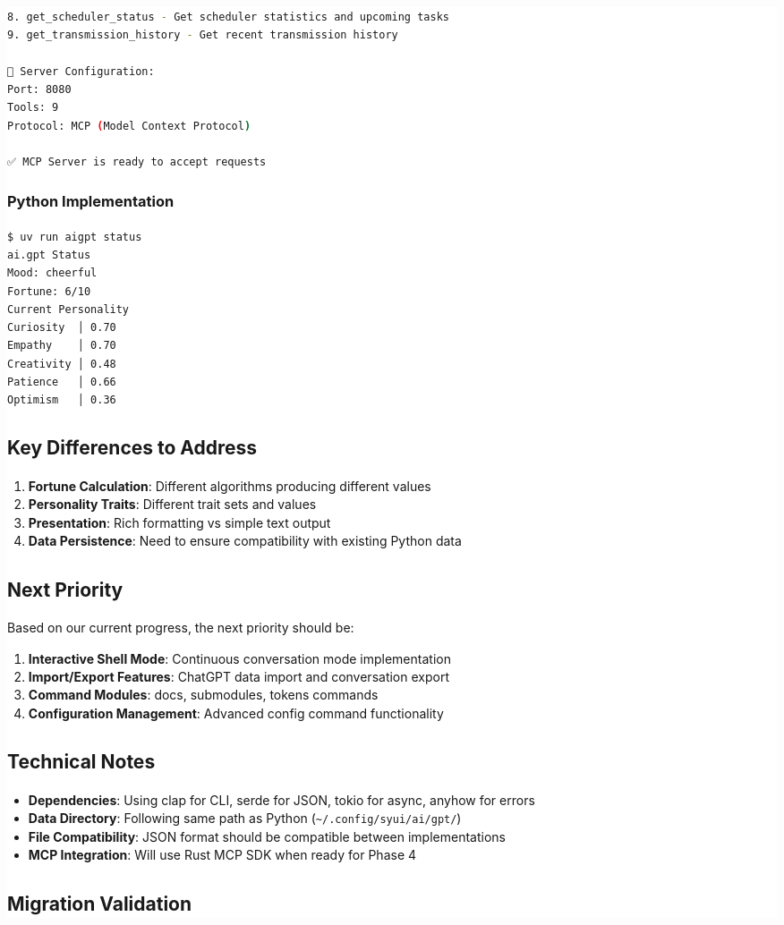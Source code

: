 ```bash
8. get_scheduler_status - Get scheduler statistics and upcoming tasks
9. get_transmission_history - Get recent transmission history

🔧 Server Configuration:
Port: 8080
Tools: 9
Protocol: MCP (Model Context Protocol)

✅ MCP Server is ready to accept requests
```

### Python Implementation
```bash
$ uv run aigpt status  
ai.gpt Status
Mood: cheerful
Fortune: 6/10
Current Personality
Curiosity  │ 0.70
Empathy    │ 0.70
Creativity │ 0.48
Patience   │ 0.66
Optimism   │ 0.36
```

## Key Differences to Address

1. **Fortune Calculation**: Different algorithms producing different values
2. **Personality Traits**: Different trait sets and values
3. **Presentation**: Rich formatting vs simple text output
4. **Data Persistence**: Need to ensure compatibility with existing Python data

## Next Priority

Based on our current progress, the next priority should be:

1. **Interactive Shell Mode**: Continuous conversation mode implementation
2. **Import/Export Features**: ChatGPT data import and conversation export
3. **Command Modules**: docs, submodules, tokens commands
4. **Configuration Management**: Advanced config command functionality

## Technical Notes

- **Dependencies**: Using clap for CLI, serde for JSON, tokio for async, anyhow for errors
- **Data Directory**: Following same path as Python (`~/.config/syui/ai/gpt/`)
- **File Compatibility**: JSON format should be compatible between implementations
- **MCP Integration**: Will use Rust MCP SDK when ready for Phase 4

## Migration Validation
